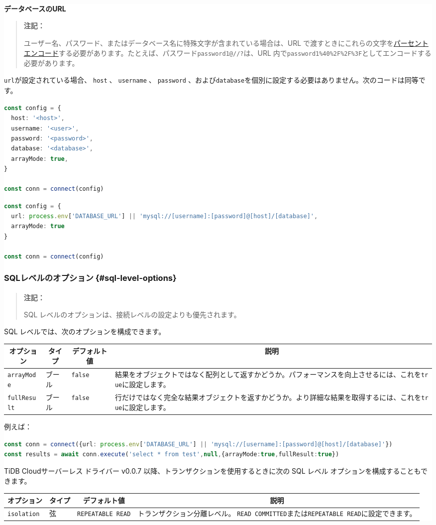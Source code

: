**データベースのURL**

> **注記：**
>
> ユーザー名、パスワード、またはデータベース名に特殊文字が含まれている場合は、URL で渡すときにこれらの文字を[パーセントエンコード](https://en.wikipedia.org/wiki/Percent-encoding)する必要があります。たとえば、パスワード`password1@//?`は、URL 内で`password1%40%2F%2F%3F`としてエンコードする必要があります。

`url`が設定されている場合、 `host` 、 `username` 、 `password` 、および`database`を個別に設定する必要はありません。次のコードは同等です。

```ts
const config = {
  host: '<host>',
  username: '<user>',
  password: '<password>',
  database: '<database>',
  arrayMode: true,
}

const conn = connect(config)
```

```ts
const config = {
  url: process.env['DATABASE_URL'] || 'mysql://[username]:[password]@[host]/[database]',
  arrayMode: true
}

const conn = connect(config)
```

### SQLレベルのオプション {#sql-level-options}

> **注記：**
>
> SQL レベルのオプションは、接続レベルの設定よりも優先されます。

SQL レベルでは、次のオプションを構成できます。

| オプション        | タイプ | デフォルト値  | 説明                                                        |
| ------------ | --- | ------- | --------------------------------------------------------- |
| `arrayMode`  | ブール | `false` | 結果をオブジェクトではなく配列として返すかどうか。パフォーマンスを向上させるには、これを`true`に設定します。 |
| `fullResult` | ブール | `false` | 行だけではなく完全な結果オブジェクトを返すかどうか。より詳細な結果を取得するには、これを`true`に設定します。 |

例えば：

```ts
const conn = connect({url: process.env['DATABASE_URL'] || 'mysql://[username]:[password]@[host]/[database]'})
const results = await conn.execute('select * from test',null,{arrayMode:true,fullResult:true})
```

TiDB Cloudサーバーレス ドライバー v0.0.7 以降、トランザクションを使用するときに次の SQL レベル オプションを構成することもできます。

| オプション       | タイプ | デフォルト値            | 説明                                                          |
| ----------- | --- | ----------------- | ----------------------------------------------------------- |
| `isolation` | 弦   | `REPEATABLE READ` | トランザクション分離レベル。 `READ COMMITTED`または`REPEATABLE READ`に設定できます。 |
